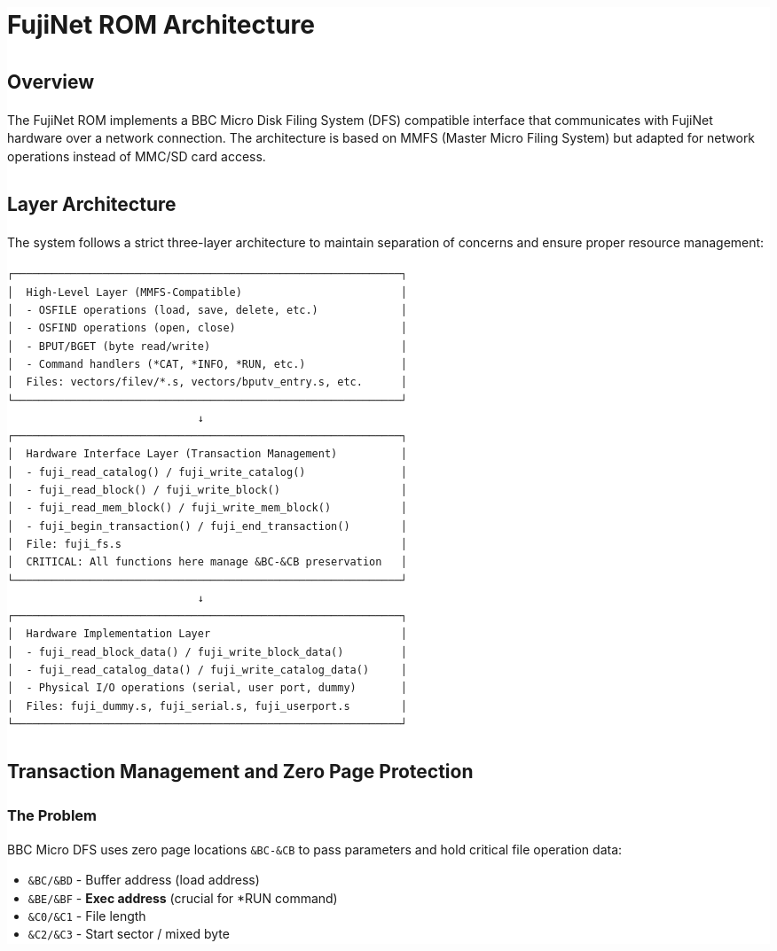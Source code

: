 # FujiNet ROM Architecture

## Overview

The FujiNet ROM implements a BBC Micro Disk Filing System (DFS) compatible interface that communicates with FujiNet hardware over a network connection. The architecture is based on MMFS (Master Micro Filing System) but adapted for network operations instead of MMC/SD card access.

## Layer Architecture

The system follows a strict three-layer architecture to maintain separation of concerns and ensure proper resource management:

```
┌─────────────────────────────────────────────────────────────┐
│  High-Level Layer (MMFS-Compatible)                         │
│  - OSFILE operations (load, save, delete, etc.)             │
│  - OSFIND operations (open, close)                          │
│  - BPUT/BGET (byte read/write)                              │
│  - Command handlers (*CAT, *INFO, *RUN, etc.)               │
│  Files: vectors/filev/*.s, vectors/bputv_entry.s, etc.      │
└─────────────────────────────────────────────────────────────┘
                              ↓
┌─────────────────────────────────────────────────────────────┐
│  Hardware Interface Layer (Transaction Management)          │
│  - fuji_read_catalog() / fuji_write_catalog()               │
│  - fuji_read_block() / fuji_write_block()                   │
│  - fuji_read_mem_block() / fuji_write_mem_block()           │
│  - fuji_begin_transaction() / fuji_end_transaction()        │
│  File: fuji_fs.s                                            │
│  CRITICAL: All functions here manage &BC-&CB preservation   │
└─────────────────────────────────────────────────────────────┘
                              ↓
┌─────────────────────────────────────────────────────────────┐
│  Hardware Implementation Layer                              │
│  - fuji_read_block_data() / fuji_write_block_data()         │
│  - fuji_read_catalog_data() / fuji_write_catalog_data()     │
│  - Physical I/O operations (serial, user port, dummy)       │
│  Files: fuji_dummy.s, fuji_serial.s, fuji_userport.s        │
└─────────────────────────────────────────────────────────────┘
```

## Transaction Management and Zero Page Protection

### The Problem

BBC Micro DFS uses zero page locations `&BC-&CB` to pass parameters and hold critical file operation data:
- `&BC/&BD` - Buffer address (load address)
- `&BE/&BF` - **Exec address** (crucial for *RUN command)
- `&C0/&C1` - File length
- `&C2/&C3` - Start sector / mixed byte
